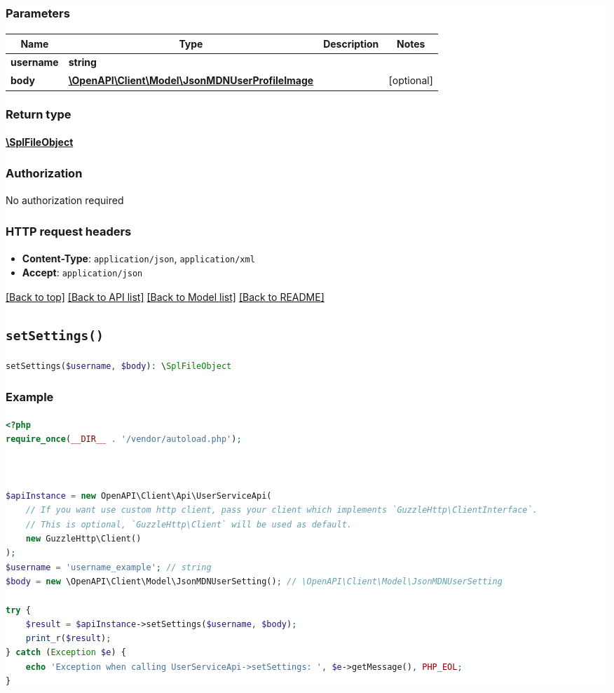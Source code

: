 ### Parameters

Name | Type | Description  | Notes
------------- | ------------- | ------------- | -------------
 **username** | **string**|  |
 **body** | [**\OpenAPI\Client\Model\JsonMDNUserProfileImage**](../Model/JsonMDNUserProfileImage.md)|  | [optional]

### Return type

[**\SplFileObject**](../Model/\SplFileObject.md)

### Authorization

No authorization required

### HTTP request headers

- **Content-Type**: `application/json`, `application/xml`
- **Accept**: `application/json`

[[Back to top]](#) [[Back to API list]](../../README.md#endpoints)
[[Back to Model list]](../../README.md#models)
[[Back to README]](../../README.md)

## `setSettings()`

```php
setSettings($username, $body): \SplFileObject
```



### Example

```php
<?php
require_once(__DIR__ . '/vendor/autoload.php');



$apiInstance = new OpenAPI\Client\Api\UserServiceApi(
    // If you want use custom http client, pass your client which implements `GuzzleHttp\ClientInterface`.
    // This is optional, `GuzzleHttp\Client` will be used as default.
    new GuzzleHttp\Client()
);
$username = 'username_example'; // string
$body = new \OpenAPI\Client\Model\JsonMDNUserSetting(); // \OpenAPI\Client\Model\JsonMDNUserSetting

try {
    $result = $apiInstance->setSettings($username, $body);
    print_r($result);
} catch (Exception $e) {
    echo 'Exception when calling UserServiceApi->setSettings: ', $e->getMessage(), PHP_EOL;
}
```
